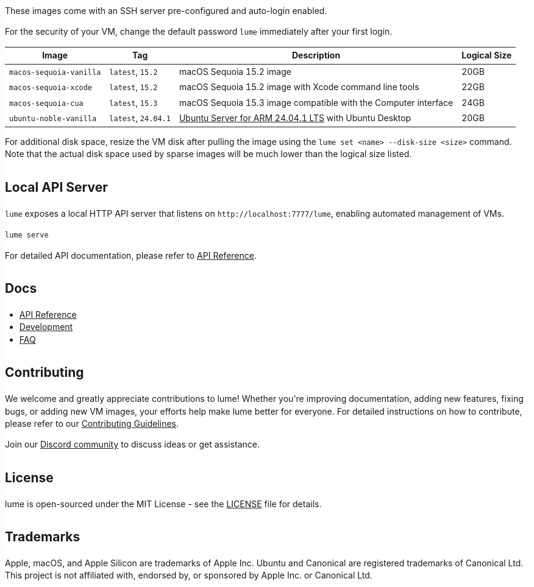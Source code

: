 These images come with an SSH server pre-configured and auto-login enabled.

For the security of your VM, change the default password `lume` immediately after your first login.

| Image | Tag | Description | Logical Size |
|-------|------------|-------------|------|
| `macos-sequoia-vanilla` | `latest`, `15.2` | macOS Sequoia 15.2 image | 20GB |
| `macos-sequoia-xcode` | `latest`, `15.2` | macOS Sequoia 15.2 image with Xcode command line tools | 22GB |
| `macos-sequoia-cua` | `latest`, `15.3` | macOS Sequoia 15.3 image compatible with the Computer interface | 24GB |
| `ubuntu-noble-vanilla` | `latest`, `24.04.1` | [Ubuntu Server for ARM 24.04.1 LTS](https://ubuntu.com/download/server/arm) with Ubuntu Desktop | 20GB |

For additional disk space, resize the VM disk after pulling the image using the `lume set <name> --disk-size <size>` command. Note that the actual disk space used by sparse images will be much lower than the logical size listed.

## Local API Server
  
`lume` exposes a local HTTP API server that listens on `http://localhost:7777/lume`, enabling automated management of VMs.

```bash
lume serve
```

For detailed API documentation, please refer to [API Reference](docs/API-Reference.md).

## Docs

- [API Reference](docs/API-Reference.md)
- [Development](docs/Development.md)
- [FAQ](docs/FAQ.md)

## Contributing

We welcome and greatly appreciate contributions to lume! Whether you're improving documentation, adding new features, fixing bugs, or adding new VM images, your efforts help make lume better for everyone. For detailed instructions on how to contribute, please refer to our [Contributing Guidelines](CONTRIBUTING.md).

Join our [Discord community](https://discord.com/invite/mVnXXpdE85) to discuss ideas or get assistance.

## License

lume is open-sourced under the MIT License - see the [LICENSE](LICENSE) file for details.

## Trademarks

Apple, macOS, and Apple Silicon are trademarks of Apple Inc. Ubuntu and Canonical are registered trademarks of Canonical Ltd. This project is not affiliated with, endorsed by, or sponsored by Apple Inc. or Canonical Ltd.
